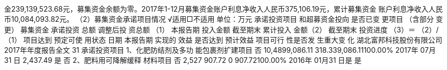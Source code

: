 金239,139,523.68元，募集资金余额为零。2017年1-12月募集资金账户利息净收入人民币375,106.19元，累计募集资金
账户利息净收入人民币10,084,093.82元。
（2）募集资金承诺项目情况
√适用□不适用
单位：万元
承诺投资项目
和超募资金投向
是否已变
更项目
（含部分
变更）
募集资金
承诺投资
总额
调整后投
资总额
（1）
本报告期
投入金额
截至期末
累计投入
金额（2）
截至期末
投资进度
（3）＝
（2）/（1）
项目达到
预定可使
用状态
日期
本报告期
实现的
效益
是否达到
预计效益
项目可行
性是否发
生重大变
化
湖北富邦科技股份有限公司2017年年度报告全文
31
承诺投资项目
1、化肥防结剂及多功
能包裹剂扩建项目
否
10,4899,086.11
318.339,086.11100.00%
2017年
07月31
日
2,437.49
是
否
2、肥料用可降解缓释
材料项目
否
2,527
907.72
0
907.72100.00%
2016年
01月31
日是
是